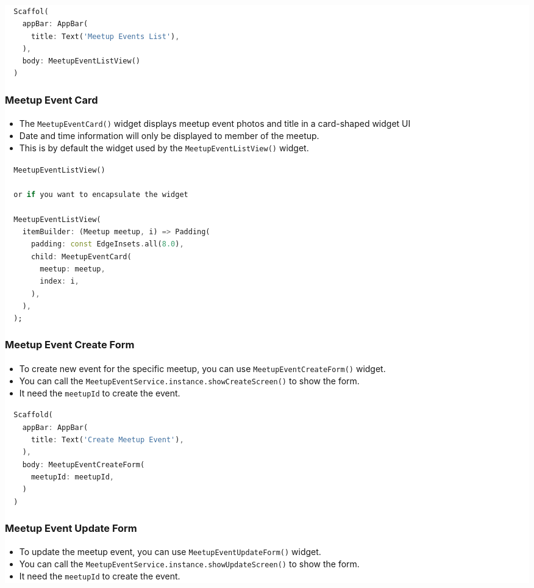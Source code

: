 ```dart
  Scaffol(
    appBar: AppBar(
      title: Text('Meetup Events List'),
    ),
    body: MeetupEventListView()
  )
```

### Meetup Event Card

- The `MeetupEventCard()` widget displays meetup event photos and title in a card-shaped widget UI
- Date and time information will only be displayed to member of the meetup.
- This is by default the widget used by the `MeetupEventListView()` widget.

```dart
  MeetupEventListView()

  or if you want to encapsulate the widget

  MeetupEventListView(
    itemBuilder: (Meetup meetup, i) => Padding(
      padding: const EdgeInsets.all(8.0),
      child: MeetupEventCard(
        meetup: meetup,
        index: i,
      ),
    ),
  );
```

### Meetup Event Create Form

- To create new event for the specific meetup, you can use `MeetupEventCreateForm()` widget.
- You can call the `MeetupEventService.instance.showCreateScreen()` to show the form.
- It need the `meetupId` to create the event.

```dart
  Scaffold(
    appBar: AppBar(
      title: Text('Create Meetup Event'),
    ),
    body: MeetupEventCreateForm(
      meetupId: meetupId,
    )
  )
```

### Meetup Event Update Form

- To update the meetup event, you can use `MeetupEventUpdateForm()` widget.
- You can call the `MeetupEventService.instance.showUpdateScreen()` to show the form.
- It need the `meetupId` to create the event.
